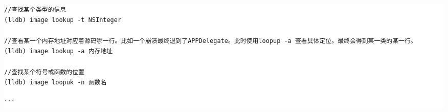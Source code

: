 	//查找某个类型的信息
	(lldb) image lookup -t NSInteger
	
	//查看某一个内存地址对应着源码哪一行。比如一个崩溃最终退到了APPDelegate。此时使用loopup -a 查看具体定位。最终会得到某一类的某一行。
	(lldb) image lookup -a 内存地址 
	
	//查找某个符号或函数的位置
	(lldb) image loopuk -n 函数名
	
	```










